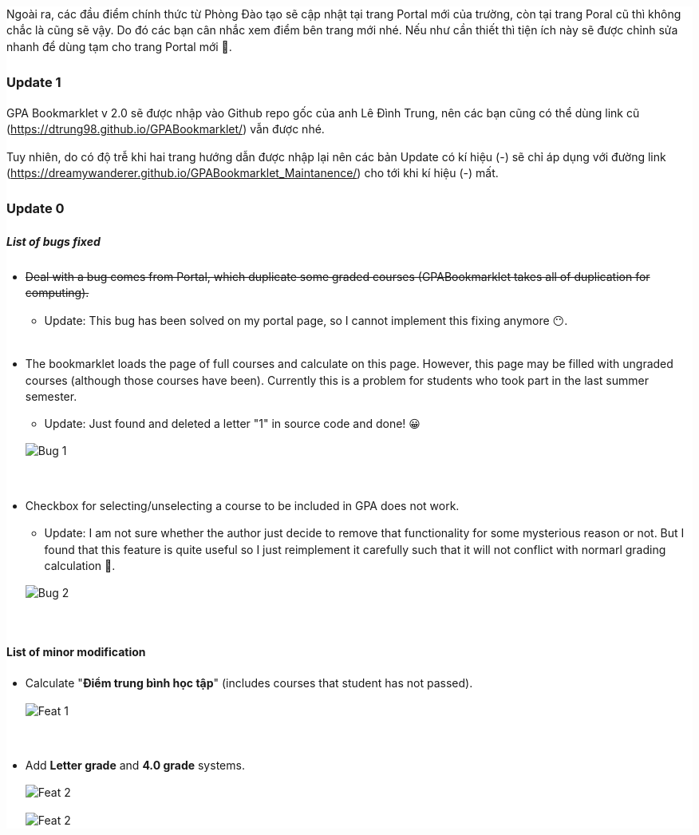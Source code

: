 Ngoài ra, các đầu điểm chính thức từ Phòng Đào tạo sẽ cập nhật tại trang Portal mới của trường, còn tại trang Poral cũ thì không chắc là cũng sẽ vậy. Do đó các bạn cân nhắc xem điểm bên trang mới nhé. Nếu như cần thiết thì tiện ích này sẽ được chỉnh sửa nhanh để dùng tạm cho trang Portal mới 🥲.

### Update 1

GPA Bookmarklet v 2.0 sẽ được nhập vào Github repo gốc của anh Lê Đình Trung, nên các bạn cũng có thể dùng link cũ (https://dtrung98.github.io/GPABookmarklet/) vẫn được nhé.

Tuy nhiên, do có độ trễ khi hai trang hướng dẫn được nhập lại nên các bản Update có kí hiệu (-) sẽ chỉ áp dụng với đường link (https://dreamywanderer.github.io/GPABookmarklet_Maintanence/) cho tới khi kí hiệu (-) mất.

### Update 0

##### List of bugs fixed

- ~~Deal with a bug comes from Portal, which duplicate some graded courses (GPABookmarklet takes all of duplication for computing).~~

  - Update: This bug has been solved on my portal page, so I cannot implement this fixing anymore 😶.

  <br>

- The bookmarklet loads the page of full courses and calculate on this page. However, this page may be filled with ungraded courses (although those courses have been). Currently this is a problem for students who took part in the last summer semester.

  - Update: Just found and deleted a letter "1" in source code and done! 😀

  ![Bug 1](Figure/Fix_Bug_1.png)

  <br>

- Checkbox for selecting/unselecting a course to be included in GPA does not work.

  - Update: I am not sure whether the author just decide to remove that functionality for some mysterious reason or not. But I found that this feature is quite useful so I just reimplement it carefully such that it will not conflict with normarl grading calculation 🫣.

  ![Bug 2](Figure/Fix_Bug_2.gif)

  <br>

#### List of minor modification

- Calculate "**Điểm trung bình học tập**" (includes courses that student has not passed).

  ![Feat 1](Figure/Modification_1.png)

  <br>

- Add **Letter grade** and **4.0 grade** systems.

  ![Feat 2](Figure/Modification_2.png)

  ![Feat 2](Figure/Modification_2_1.gif)
